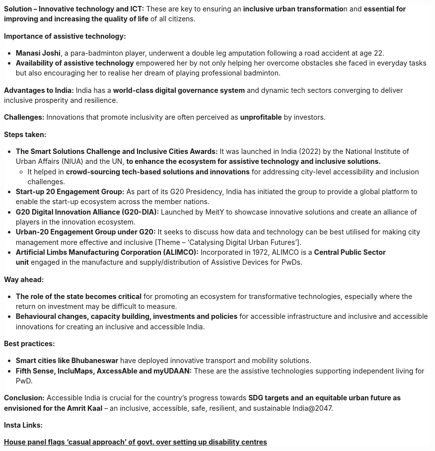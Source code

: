 **Solution – Innovative technology and ICT:** These are key to ensuring an **inclusive urban transformatio**n and **essential for improving and increasing the quality of life** of all citizens.

**Importance of assistive technology:**

- **Manasi Joshi**, a para-badminton player, underwent a double leg amputation following a road accident at age 22.
- **Availability of assistive technology** empowered her by not only helping her overcome obstacles she faced in everyday tasks but also encouraging her to realise her dream of playing professional badminton.

**Advantages to India:** India has a **world-class digital governance system** and dynamic tech sectors converging to deliver inclusive prosperity and resilience.

**Challenges:** Innovations that promote inclusivity are often perceived as **unprofitable** by investors.

**Steps taken:**

- **The Smart Solutions Challenge and Inclusive Cities Awards:** It was launched in India (2022) by the National Institute of Urban Affairs (NIUA) and the UN, **to enhance the ecosystem for assistive technology and inclusive solutions.**
    - It helped in **crowd-sourcing tech-based solutions and innovations** for addressing city-level accessibility and inclusion challenges.
- **Start-up 20 Engagement Group:** As part of its G20 Presidency, India has initiated the group to provide a global platform to enable the start-up ecosystem across the member nations.
- **G20 Digital Innovation Alliance (G20-DIA):** Launched by MeitY to showcase innovative solutions and create an alliance of players in the innovation ecosystem.
- **Urban-20 Engagement Group under G20:** It seeks to discuss how data and technology can be best utilised for making city management more effective and inclusive [Theme – ‘Catalysing Digital Urban Futures’].
- **Artificial Limbs Manufacturing Corporation (ALIMCO):** Incorporated in 1972, ALIMCO is a **Central Public Sector unit** engaged in the manufacture and supply/distribution of Assistive Devices for PwDs.

**Way ahead:**

- **The role of the state becomes critical** for promoting an ecosystem for transformative technologies, especially where the return on investment may be difficult to measure.
- **Behavioural changes, capacity building, investments and policies** for accessible infrastructure and inclusive and accessible innovations for creating an inclusive and accessible India.

**Best practices:**

- **Smart cities like Bhubaneswar** have deployed innovative transport and mobility solutions.
- **Fifth Sense, IncluMaps, AxcessAble and myUDAAN:** These are the assistive technologies supporting independent living for PwD.

**Conclusion:** Accessible India is crucial for the country’s progress towards **SDG targets and** **an equitable urban future as envisioned for the Amrit Kaal** – an inclusive, accessible, safe, resilient, and sustainable India@2047.

**Insta Links:**

[**House panel flags ‘casual approach’ of govt. over setting up disability centres**](https://www.insightsonindia.com/2022/12/14/house-panel-flags-casual-approach-of-govt-over-setting-up-disability-centres/)
